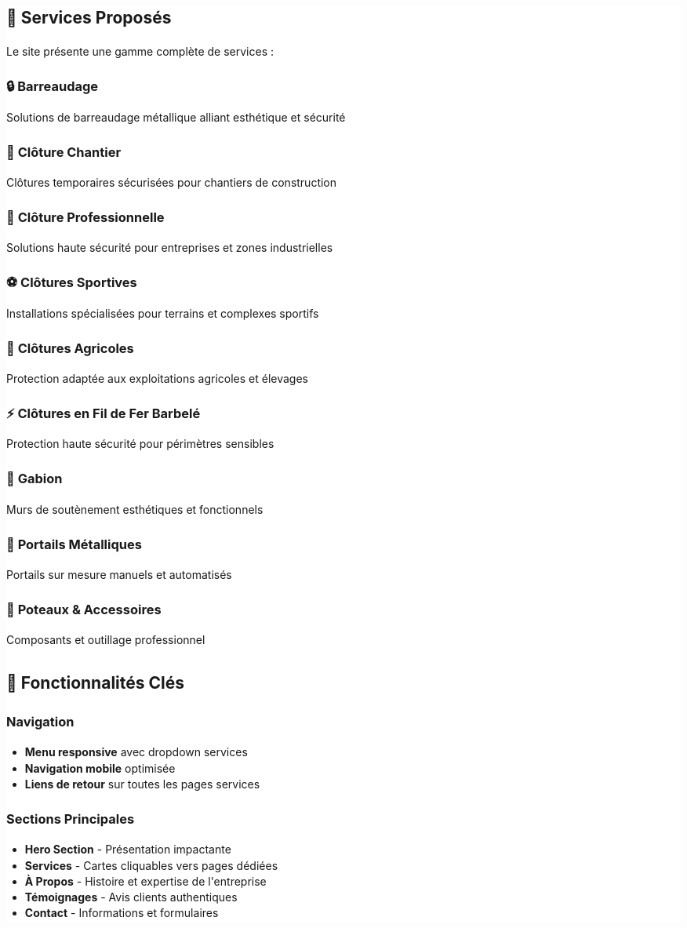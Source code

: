 ## 🎨 Services Proposés

Le site présente une gamme complète de services :

### 🔒 **Barreaudage**

Solutions de barreaudage métallique alliant esthétique et sécurité

### 🚧 **Clôture Chantier**

Clôtures temporaires sécurisées pour chantiers de construction

### 🏢 **Clôture Professionnelle**

Solutions haute sécurité pour entreprises et zones industrielles

### ⚽ **Clôtures Sportives**

Installations spécialisées pour terrains et complexes sportifs

### 🌾 **Clôtures Agricoles**

Protection adaptée aux exploitations agricoles et élevages

### ⚡ **Clôtures en Fil de Fer Barbelé**

Protection haute sécurité pour périmètres sensibles

### 🧱 **Gabion**

Murs de soutènement esthétiques et fonctionnels

### 🚪 **Portails Métalliques**

Portails sur mesure manuels et automatisés

### 🔧 **Poteaux & Accessoires**

Composants et outillage professionnel

## 🎯 Fonctionnalités Clés

### Navigation

- **Menu responsive** avec dropdown services
- **Navigation mobile** optimisée
- **Liens de retour** sur toutes les pages services

### Sections Principales

- **Hero Section** - Présentation impactante
- **Services** - Cartes cliquables vers pages dédiées
- **À Propos** - Histoire et expertise de l'entreprise
- **Témoignages** - Avis clients authentiques
- **Contact** - Informations et formulaires
